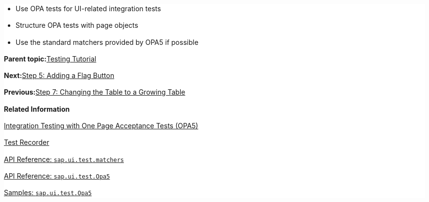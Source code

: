 -   Use OPA tests for UI-related integration tests

-   Structure OPA tests with page objects

-   Use the standard matchers provided by OPA5 if possible


**Parent topic:**[Testing Tutorial](Testing_Tutorial_291c912.md "In this tutorial we will test application functionality with the testing tools that are delivered with OpenUI5. At different steps of this tutorial you will write tests using QUnit, OPA5, and the OData V2 mock server. Additionally, you will learn about testing strategies, Test Driven Development (TDD), and much more.")

**Next:**[Step 5: Adding a Flag Button](Step_5_Adding_a_Flag_Button_69a25bf.md "Now that we have implemented the conversion tests, we add the corresponding functionality and show the button to flag a post in the app. The design team has specified that the flag feature should be implemented with a toggle button that has a flag icon.")

**Previous:**[Step 7: Changing the Table to a Growing Table](Step_7_Changing_the_Table_to_a_Growing_Table_016e0d4.md "Let’s switch back to developing and add the missing feature for the test we implemented in the previous step. We will simply change the table to a growing table as this is a basic feature of the table. This will display a trigger at the end of the table that the user can click on to display more items.")

**Related Information**  


[Integration Testing with One Page Acceptance Tests \(OPA5\)](Integration_Testing_with_One_Page_Acceptance_Tests_OPA5_2696ab5.md "OPA5 is an API for OpenUI5 controls. It hides asynchronicity and eases access to OpenUI5 elements. This makes OPA especially helpful for testing user interactions, integration with OpenUI5, navigation, and data binding.")

[Test Recorder](Test_Recorder_2535ef9.md "The Test Recorder tool supports app developers who write integration and system tests.")

[API Reference: `sap.ui.test.matchers`](https://sdk.openui5.org/api/sap.ui.test.matchers)

[API Reference: `sap.ui.test.Opa5`](https://sdk.openui5.org/api/sap.ui.test.Opa5)

[Samples: `sap.ui.test.Opa5`](https://sdk.openui5.org/entity/sap.ui.test.Opa5)

